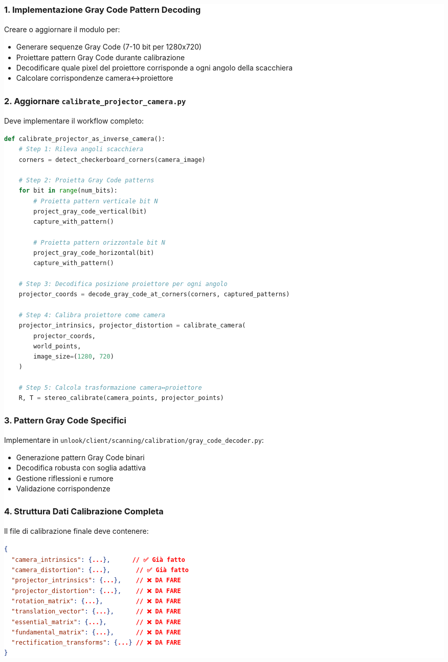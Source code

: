 ### 1. **Implementazione Gray Code Pattern Decoding**
Creare o aggiornare il modulo per:
- Generare sequenze Gray Code (7-10 bit per 1280x720)
- Proiettare pattern Gray Code durante calibrazione
- Decodificare quale pixel del proiettore corrisponde a ogni angolo della scacchiera
- Calcolare corrispondenze camera↔proiettore

### 2. **Aggiornare `calibrate_projector_camera.py`**
Deve implementare il workflow completo:
```python
def calibrate_projector_as_inverse_camera():
    # Step 1: Rileva angoli scacchiera
    corners = detect_checkerboard_corners(camera_image)
    
    # Step 2: Proietta Gray Code patterns
    for bit in range(num_bits):
        # Proietta pattern verticale bit N
        project_gray_code_vertical(bit)
        capture_with_pattern()
        
        # Proietta pattern orizzontale bit N  
        project_gray_code_horizontal(bit)
        capture_with_pattern()
    
    # Step 3: Decodifica posizione proiettore per ogni angolo
    projector_coords = decode_gray_code_at_corners(corners, captured_patterns)
    
    # Step 4: Calibra proiettore come camera
    projector_intrinsics, projector_distortion = calibrate_camera(
        projector_coords, 
        world_points, 
        image_size=(1280, 720)
    )
    
    # Step 5: Calcola trasformazione camera↔proiettore
    R, T = stereo_calibrate(camera_points, projector_points)
```

### 3. **Pattern Gray Code Specifici**
Implementare in `unlook/client/scanning/calibration/gray_code_decoder.py`:
- Generazione pattern Gray Code binari
- Decodifica robusta con soglia adattiva
- Gestione riflessioni e rumore
- Validazione corrispondenze

### 4. **Struttura Dati Calibrazione Completa**
Il file di calibrazione finale deve contenere:
```json
{
  "camera_intrinsics": {...},      // ✅ Già fatto
  "camera_distortion": {...},       // ✅ Già fatto
  "projector_intrinsics": {...},    // ❌ DA FARE
  "projector_distortion": {...},    // ❌ DA FARE
  "rotation_matrix": {...},         // ❌ DA FARE
  "translation_vector": {...},      // ❌ DA FARE
  "essential_matrix": {...},        // ❌ DA FARE
  "fundamental_matrix": {...},      // ❌ DA FARE
  "rectification_transforms": {...} // ❌ DA FARE
}
```
